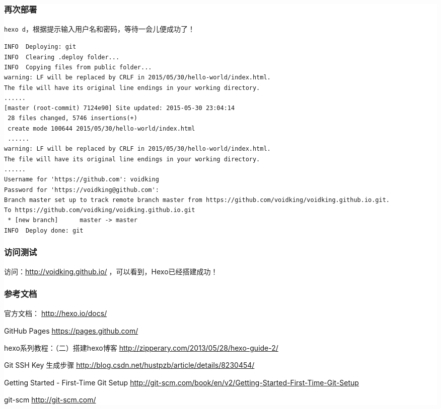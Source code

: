 ### 再次部署
`hexo d`，根据提示输入用户名和密码，等待一会儿便成功了！
```
INFO  Deploying: git
INFO  Clearing .deploy folder...
INFO  Copying files from public folder...
warning: LF will be replaced by CRLF in 2015/05/30/hello-world/index.html.
The file will have its original line endings in your working directory.
......
[master (root-commit) 7124e90] Site updated: 2015-05-30 23:04:14
 28 files changed, 5746 insertions(+)
 create mode 100644 2015/05/30/hello-world/index.html
 ......
warning: LF will be replaced by CRLF in 2015/05/30/hello-world/index.html.
The file will have its original line endings in your working directory.
......
Username for 'https://github.com': voidking
Password for 'https://voidking@github.com':
Branch master set up to track remote branch master from https://github.com/voidking/voidking.github.io.git.
To https://github.com/voidking/voidking.github.io.git
 * [new branch]      master -> master
INFO  Deploy done: git
```

### 访问测试
访问：http://voidking.github.io/ ，可以看到，Hexo已经搭建成功！

### 参考文档
官方文档：
http://hexo.io/docs/

GitHub Pages
https://pages.github.com/

hexo系列教程：（二）搭建hexo博客
http://zipperary.com/2013/05/28/hexo-guide-2/

Git SSH Key 生成步骤
http://blog.csdn.net/hustpzb/article/details/8230454/

Getting Started - First-Time Git Setup
http://git-scm.com/book/en/v2/Getting-Started-First-Time-Git-Setup

git-scm
http://git-scm.com/